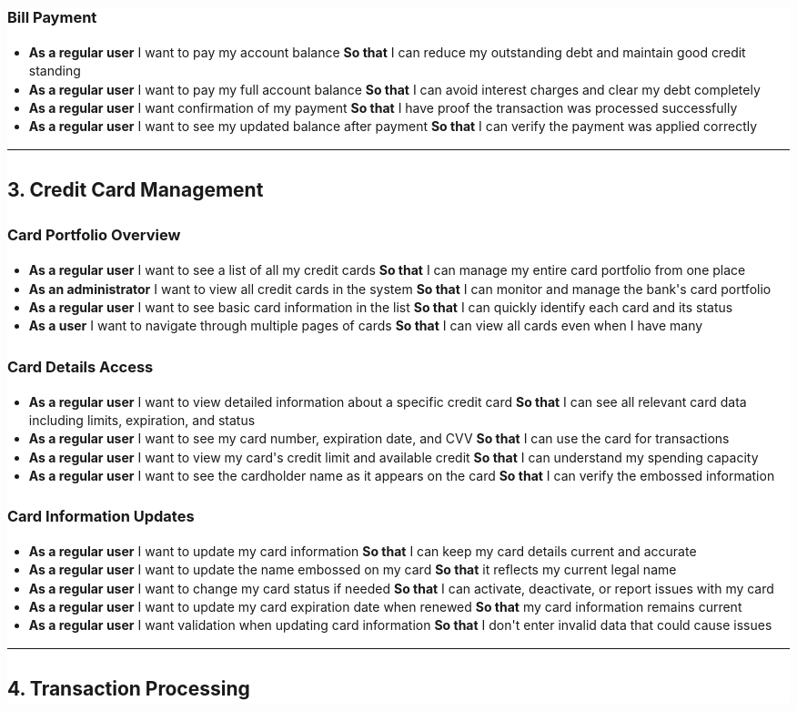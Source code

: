 ### Bill Payment
- **As a regular user** I want to pay my account balance **So that** I can reduce my outstanding debt and maintain good credit standing
- **As a regular user** I want to pay my full account balance **So that** I can avoid interest charges and clear my debt completely
- **As a regular user** I want confirmation of my payment **So that** I have proof the transaction was processed successfully
- **As a regular user** I want to see my updated balance after payment **So that** I can verify the payment was applied correctly

---

## 3. Credit Card Management

### Card Portfolio Overview
- **As a regular user** I want to see a list of all my credit cards **So that** I can manage my entire card portfolio from one place
- **As an administrator** I want to view all credit cards in the system **So that** I can monitor and manage the bank's card portfolio
- **As a regular user** I want to see basic card information in the list **So that** I can quickly identify each card and its status
- **As a user** I want to navigate through multiple pages of cards **So that** I can view all cards even when I have many

### Card Details Access
- **As a regular user** I want to view detailed information about a specific credit card **So that** I can see all relevant card data including limits, expiration, and status
- **As a regular user** I want to see my card number, expiration date, and CVV **So that** I can use the card for transactions
- **As a regular user** I want to view my card's credit limit and available credit **So that** I can understand my spending capacity
- **As a regular user** I want to see the cardholder name as it appears on the card **So that** I can verify the embossed information

### Card Information Updates
- **As a regular user** I want to update my card information **So that** I can keep my card details current and accurate
- **As a regular user** I want to update the name embossed on my card **So that** it reflects my current legal name
- **As a regular user** I want to change my card status if needed **So that** I can activate, deactivate, or report issues with my card
- **As a regular user** I want to update my card expiration date when renewed **So that** my card information remains current
- **As a regular user** I want validation when updating card information **So that** I don't enter invalid data that could cause issues

---

## 4. Transaction Processing
